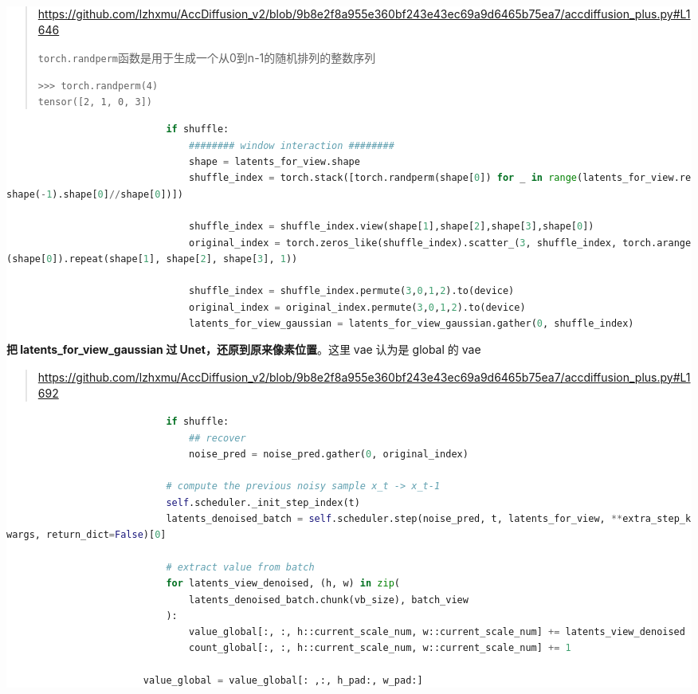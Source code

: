 > https://github.com/lzhxmu/AccDiffusion_v2/blob/9b8e2f8a955e360bf243e43ec69a9d6465b75ea7/accdiffusion_plus.py#L1646
>
> `torch.randperm`函数是用于生成一个从0到n-1的随机排列的整数序列
>
> ```
> >>> torch.randperm(4)
> tensor([2, 1, 0, 3])
> ```

```python
                            if shuffle:
                                ######## window interaction ########
                                shape = latents_for_view.shape
                                shuffle_index = torch.stack([torch.randperm(shape[0]) for _ in range(latents_for_view.reshape(-1).shape[0]//shape[0])])

                                shuffle_index = shuffle_index.view(shape[1],shape[2],shape[3],shape[0])
                                original_index = torch.zeros_like(shuffle_index).scatter_(3, shuffle_index, torch.arange(shape[0]).repeat(shape[1], shape[2], shape[3], 1))

                                shuffle_index = shuffle_index.permute(3,0,1,2).to(device)
                                original_index = original_index.permute(3,0,1,2).to(device)
                                latents_for_view_gaussian = latents_for_view_gaussian.gather(0, shuffle_index)
```



**把 latents_for_view_gaussian 过 Unet，还原到原来像素位置**。这里 vae 认为是 global 的 vae

> https://github.com/lzhxmu/AccDiffusion_v2/blob/9b8e2f8a955e360bf243e43ec69a9d6465b75ea7/accdiffusion_plus.py#L1692

```python
                            if shuffle:
                                ## recover
                                noise_pred = noise_pred.gather(0, original_index)

                            # compute the previous noisy sample x_t -> x_t-1
                            self.scheduler._init_step_index(t)
                            latents_denoised_batch = self.scheduler.step(noise_pred, t, latents_for_view, **extra_step_kwargs, return_dict=False)[0]

                            # extract value from batch
                            for latents_view_denoised, (h, w) in zip(
                                latents_denoised_batch.chunk(vb_size), batch_view
                            ):
                                value_global[:, :, h::current_scale_num, w::current_scale_num] += latents_view_denoised
                                count_global[:, :, h::current_scale_num, w::current_scale_num] += 1

                        value_global = value_global[: ,:, h_pad:, w_pad:]
```
